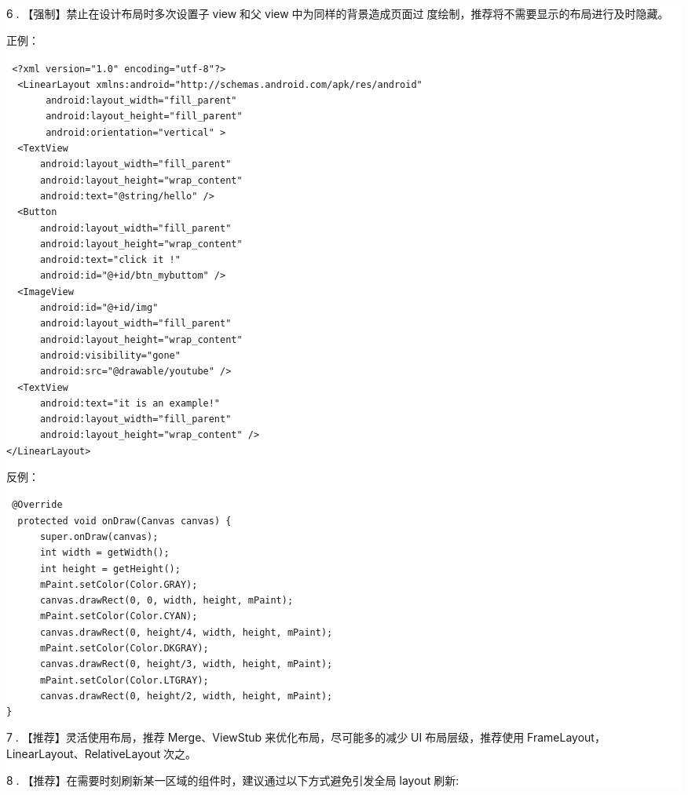 6 . 【强制】禁止在设计布局时多次设置子 view 和父 view 中为同样的背景造成页面过
度绘制，推荐将不需要显示的布局进行及时隐藏。

正例：

     <?xml version="1.0" encoding="utf-8"?>
      <LinearLayout xmlns:android="http://schemas.android.com/apk/res/android"
           android:layout_width="fill_parent"
           android:layout_height="fill_parent"
           android:orientation="vertical" >
      <TextView
          android:layout_width="fill_parent"
          android:layout_height="wrap_content"
          android:text="@string/hello" />
      <Button
          android:layout_width="fill_parent"
          android:layout_height="wrap_content"
          android:text="click it !"
          android:id="@+id/btn_mybuttom" />
      <ImageView
          android:id="@+id/img"
          android:layout_width="fill_parent"
          android:layout_height="wrap_content"
          android:visibility="gone"
          android:src="@drawable/youtube" />
      <TextView
          android:text="it is an example!"
          android:layout_width="fill_parent"
          android:layout_height="wrap_content" />
    </LinearLayout>

反例：

     @Override
      protected void onDraw(Canvas canvas) {
          super.onDraw(canvas);
          int width = getWidth();
          int height = getHeight();
          mPaint.setColor(Color.GRAY);
          canvas.drawRect(0, 0, width, height, mPaint);
          mPaint.setColor(Color.CYAN);
          canvas.drawRect(0, height/4, width, height, mPaint);
          mPaint.setColor(Color.DKGRAY);
          canvas.drawRect(0, height/3, width, height, mPaint);
          mPaint.setColor(Color.LTGRAY);
          canvas.drawRect(0, height/2, width, height, mPaint);
    }

7 . 【推荐】灵活使用布局，推荐 Merge、ViewStub 来优化布局，尽可能多的减少 UI
布局层级，推荐使用 FrameLayout，LinearLayout、RelativeLayout 次之。

8 . 【推荐】在需要时刻刷新某一区域的组件时，建议通过以下方式避免引发全局 layout
刷新:
